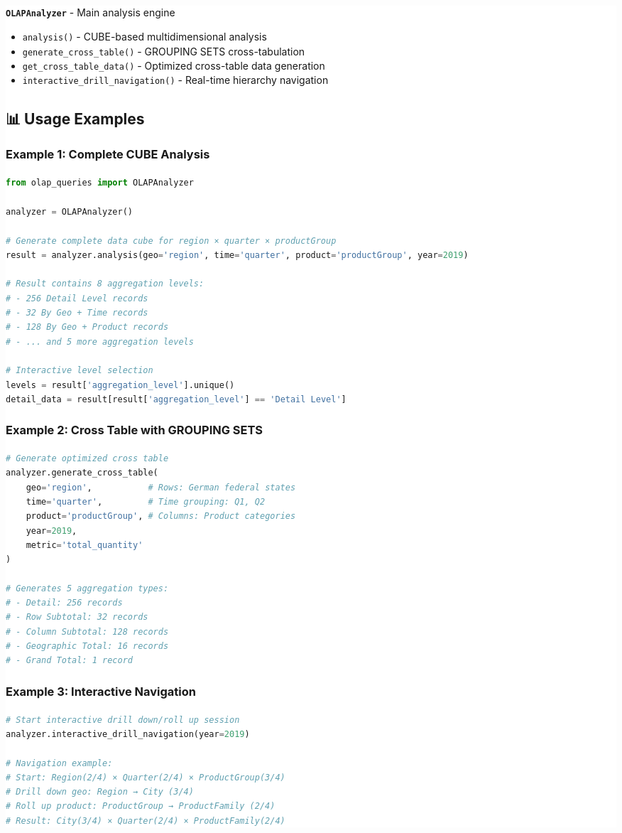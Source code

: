 **`OLAPAnalyzer`** - Main analysis engine
- `analysis()` - CUBE-based multidimensional analysis
- `generate_cross_table()` - GROUPING SETS cross-tabulation
- `get_cross_table_data()` - Optimized cross-table data generation
- `interactive_drill_navigation()` - Real-time hierarchy navigation

## 📊 Usage Examples

### Example 1: Complete CUBE Analysis
```python
from olap_queries import OLAPAnalyzer

analyzer = OLAPAnalyzer()

# Generate complete data cube for region × quarter × productGroup
result = analyzer.analysis(geo='region', time='quarter', product='productGroup', year=2019)

# Result contains 8 aggregation levels:
# - 256 Detail Level records
# - 32 By Geo + Time records  
# - 128 By Geo + Product records
# - ... and 5 more aggregation levels

# Interactive level selection
levels = result['aggregation_level'].unique()
detail_data = result[result['aggregation_level'] == 'Detail Level']
```

### Example 2: Cross Table with GROUPING SETS
```python
# Generate optimized cross table
analyzer.generate_cross_table(
    geo='region',           # Rows: German federal states
    time='quarter',         # Time grouping: Q1, Q2
    product='productGroup', # Columns: Product categories
    year=2019,
    metric='total_quantity'
)

# Generates 5 aggregation types:
# - Detail: 256 records
# - Row Subtotal: 32 records
# - Column Subtotal: 128 records  
# - Geographic Total: 16 records
# - Grand Total: 1 record
```

### Example 3: Interactive Navigation
```python
# Start interactive drill down/roll up session
analyzer.interactive_drill_navigation(year=2019)

# Navigation example:
# Start: Region(2/4) × Quarter(2/4) × ProductGroup(3/4)
# Drill down geo: Region → City (3/4)
# Roll up product: ProductGroup → ProductFamily (2/4)  
# Result: City(3/4) × Quarter(2/4) × ProductFamily(2/4)
```
